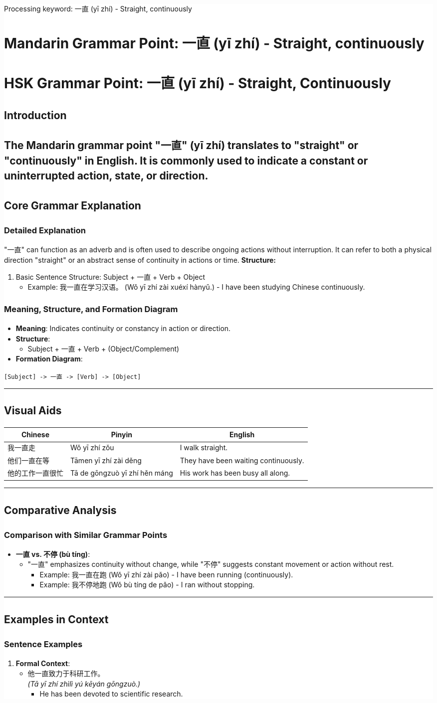 Processing keyword: 一直 (yī zhí) - Straight, continuously
# Mandarin Grammar Point: 一直 (yī zhí) - Straight, continuously
# HSK Grammar Point: 一直 (yī zhí) - Straight, Continuously
## Introduction
The Mandarin grammar point "一直" (yī zhí) translates to "straight" or "continuously" in English. It is commonly used to indicate a constant or uninterrupted action, state, or direction.
---
## Core Grammar Explanation
### Detailed Explanation
"一直" can function as an adverb and is often used to describe ongoing actions without interruption. It can refer to both a physical direction "straight" or an abstract sense of continuity in actions or time.
**Structure:**
1. Basic Sentence Structure: Subject + 一直 + Verb + Object
   - Example: 我一直在学习汉语。 (Wǒ yī zhí zài xuéxí hànyǔ.) - I have been studying Chinese continuously.
### Meaning, Structure, and Formation Diagram
- **Meaning**: Indicates continuity or constancy in action or direction.
- **Structure**: 
    - Subject + 一直 + Verb + (Object/Complement)
- **Formation Diagram**:
```
[Subject] -> 一直 -> [Verb] -> [Object]
```
---
## Visual Aids
| Chinese | Pinyin | English |
|---------|--------|---------|
| 我一直走 | Wǒ yī zhí zǒu | I walk straight. |
| 他们一直在等 | Tāmen yī zhí zài děng | They have been waiting continuously. |
| 他的工作一直很忙 | Tā de gōngzuò yī zhí hěn máng | His work has been busy all along. |
---
## Comparative Analysis
### Comparison with Similar Grammar Points
- **一直 vs. 不停 (bù tíng)**: 
  - "一直" emphasizes continuity without change, while "不停" suggests constant movement or action without rest.
    - Example: 我一直在跑 (Wǒ yī zhí zài pǎo) - I have been running (continuously).
    - Example: 我不停地跑 (Wǒ bù tíng de pǎo) - I ran without stopping.
---
## Examples in Context
### Sentence Examples
1. **Formal Context**:
   - 他一直致力于科研工作。  
     *(Tā yī zhí zhìlì yú kēyán gōngzuò.)*  
     - He has been devoted to scientific research.
   